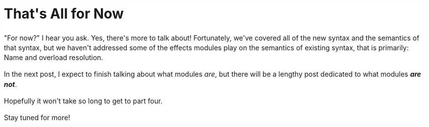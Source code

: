 
# That's All for Now

"For now?" I hear you ask. Yes, there's more to talk about! Fortunately, we've
covered all of the new syntax and the semantics of that syntax, but we haven't
addressed some of the effects modules play on the semantics of existing syntax,
that is primarily: Name and overload resolution.

In the next post, I expect to finish talking about what modules *are*, but
there will be a lengthy post dedicated to what modules ***are not***.

Hopefully it won't take so long to get to part four.

Stay tuned for more!
